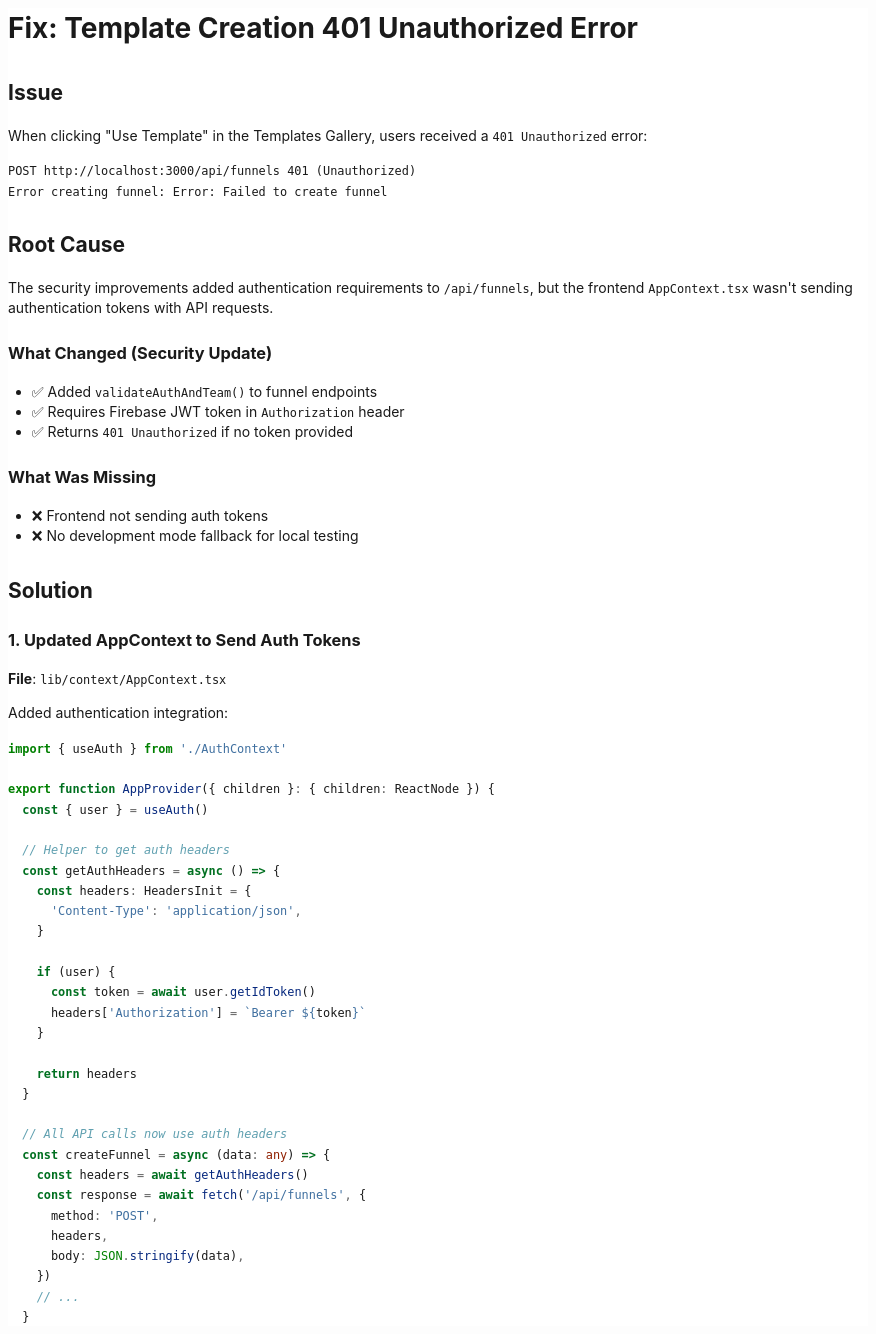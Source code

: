 # Fix: Template Creation 401 Unauthorized Error

## Issue

When clicking "Use Template" in the Templates Gallery, users received a `401 Unauthorized` error:

```
POST http://localhost:3000/api/funnels 401 (Unauthorized)
Error creating funnel: Error: Failed to create funnel
```

## Root Cause

The security improvements added authentication requirements to `/api/funnels`, but the frontend `AppContext.tsx` wasn't sending authentication tokens with API requests.

### What Changed (Security Update)
- ✅ Added `validateAuthAndTeam()` to funnel endpoints
- ✅ Requires Firebase JWT token in `Authorization` header
- ✅ Returns `401 Unauthorized` if no token provided

### What Was Missing
- ❌ Frontend not sending auth tokens
- ❌ No development mode fallback for local testing

## Solution

### 1. Updated AppContext to Send Auth Tokens

**File**: `lib/context/AppContext.tsx`

Added authentication integration:

```typescript
import { useAuth } from './AuthContext'

export function AppProvider({ children }: { children: ReactNode }) {
  const { user } = useAuth()
  
  // Helper to get auth headers
  const getAuthHeaders = async () => {
    const headers: HeadersInit = {
      'Content-Type': 'application/json',
    }

    if (user) {
      const token = await user.getIdToken()
      headers['Authorization'] = `Bearer ${token}`
    }

    return headers
  }

  // All API calls now use auth headers
  const createFunnel = async (data: any) => {
    const headers = await getAuthHeaders()
    const response = await fetch('/api/funnels', {
      method: 'POST',
      headers,
      body: JSON.stringify(data),
    })
    // ...
  }
```